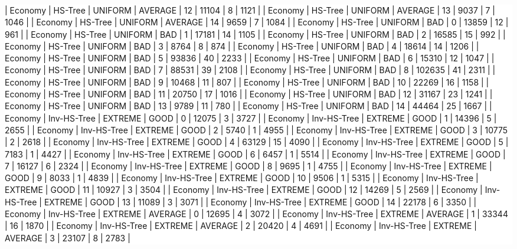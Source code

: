 | Economy | HS-Tree | UNIFORM | AVERAGE | 12 | 11104 | 8 | 1121 |
| Economy | HS-Tree | UNIFORM | AVERAGE | 13 | 9037 | 7 | 1046 |
| Economy | HS-Tree | UNIFORM | AVERAGE | 14 | 9659 | 7 | 1084 |
| Economy | HS-Tree | UNIFORM | BAD | 0 | 13859 | 12 | 961 |
| Economy | HS-Tree | UNIFORM | BAD | 1 | 17181 | 14 | 1105 |
| Economy | HS-Tree | UNIFORM | BAD | 2 | 16585 | 15 | 992 |
| Economy | HS-Tree | UNIFORM | BAD | 3 | 8764 | 8 | 874 |
| Economy | HS-Tree | UNIFORM | BAD | 4 | 18614 | 14 | 1206 |
| Economy | HS-Tree | UNIFORM | BAD | 5 | 93836 | 40 | 2233 |
| Economy | HS-Tree | UNIFORM | BAD | 6 | 15310 | 12 | 1047 |
| Economy | HS-Tree | UNIFORM | BAD | 7 | 88531 | 39 | 2108 |
| Economy | HS-Tree | UNIFORM | BAD | 8 | 102635 | 41 | 2311 |
| Economy | HS-Tree | UNIFORM | BAD | 9 | 10468 | 11 | 807 |
| Economy | HS-Tree | UNIFORM | BAD | 10 | 22269 | 16 | 1158 |
| Economy | HS-Tree | UNIFORM | BAD | 11 | 20750 | 17 | 1016 |
| Economy | HS-Tree | UNIFORM | BAD | 12 | 31167 | 23 | 1241 |
| Economy | HS-Tree | UNIFORM | BAD | 13 | 9789 | 11 | 780 |
| Economy | HS-Tree | UNIFORM | BAD | 14 | 44464 | 25 | 1667 |
| Economy | Inv-HS-Tree | EXTREME | GOOD | 0 | 12075 | 3 | 3727 |
| Economy | Inv-HS-Tree | EXTREME | GOOD | 1 | 14396 | 5 | 2655 |
| Economy | Inv-HS-Tree | EXTREME | GOOD | 2 | 5740 | 1 | 4955 |
| Economy | Inv-HS-Tree | EXTREME | GOOD | 3 | 10775 | 2 | 2618 |
| Economy | Inv-HS-Tree | EXTREME | GOOD | 4 | 63129 | 15 | 4090 |
| Economy | Inv-HS-Tree | EXTREME | GOOD | 5 | 7183 | 1 | 4427 |
| Economy | Inv-HS-Tree | EXTREME | GOOD | 6 | 6457 | 1 | 5514 |
| Economy | Inv-HS-Tree | EXTREME | GOOD | 7 | 16127 | 6 | 2324 |
| Economy | Inv-HS-Tree | EXTREME | GOOD | 8 | 9695 | 1 | 4755 |
| Economy | Inv-HS-Tree | EXTREME | GOOD | 9 | 8033 | 1 | 4839 |
| Economy | Inv-HS-Tree | EXTREME | GOOD | 10 | 9506 | 1 | 5315 |
| Economy | Inv-HS-Tree | EXTREME | GOOD | 11 | 10927 | 3 | 3504 |
| Economy | Inv-HS-Tree | EXTREME | GOOD | 12 | 14269 | 5 | 2569 |
| Economy | Inv-HS-Tree | EXTREME | GOOD | 13 | 11089 | 3 | 3071 |
| Economy | Inv-HS-Tree | EXTREME | GOOD | 14 | 22178 | 6 | 3350 |
| Economy | Inv-HS-Tree | EXTREME | AVERAGE | 0 | 12695 | 4 | 3072 |
| Economy | Inv-HS-Tree | EXTREME | AVERAGE | 1 | 33344 | 16 | 1870 |
| Economy | Inv-HS-Tree | EXTREME | AVERAGE | 2 | 20420 | 4 | 4691 |
| Economy | Inv-HS-Tree | EXTREME | AVERAGE | 3 | 23107 | 8 | 2783 |